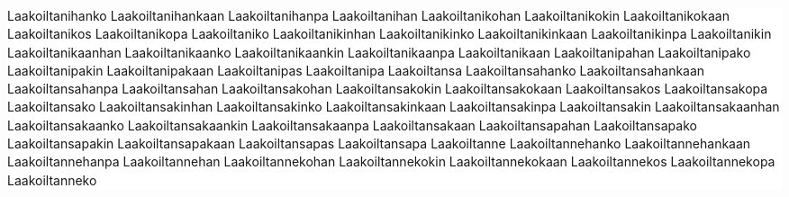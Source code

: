 Laakoiltanihanko
Laakoiltanihankaan
Laakoiltanihanpa
Laakoiltanihan
Laakoiltanikohan
Laakoiltanikokin
Laakoiltanikokaan
Laakoiltanikos
Laakoiltanikopa
Laakoiltaniko
Laakoiltanikinhan
Laakoiltanikinko
Laakoiltanikinkaan
Laakoiltanikinpa
Laakoiltanikin
Laakoiltanikaanhan
Laakoiltanikaanko
Laakoiltanikaankin
Laakoiltanikaanpa
Laakoiltanikaan
Laakoiltanipahan
Laakoiltanipako
Laakoiltanipakin
Laakoiltanipakaan
Laakoiltanipas
Laakoiltanipa
Laakoiltansa
Laakoiltansahanko
Laakoiltansahankaan
Laakoiltansahanpa
Laakoiltansahan
Laakoiltansakohan
Laakoiltansakokin
Laakoiltansakokaan
Laakoiltansakos
Laakoiltansakopa
Laakoiltansako
Laakoiltansakinhan
Laakoiltansakinko
Laakoiltansakinkaan
Laakoiltansakinpa
Laakoiltansakin
Laakoiltansakaanhan
Laakoiltansakaanko
Laakoiltansakaankin
Laakoiltansakaanpa
Laakoiltansakaan
Laakoiltansapahan
Laakoiltansapako
Laakoiltansapakin
Laakoiltansapakaan
Laakoiltansapas
Laakoiltansapa
Laakoiltanne
Laakoiltannehanko
Laakoiltannehankaan
Laakoiltannehanpa
Laakoiltannehan
Laakoiltannekohan
Laakoiltannekokin
Laakoiltannekokaan
Laakoiltannekos
Laakoiltannekopa
Laakoiltanneko
